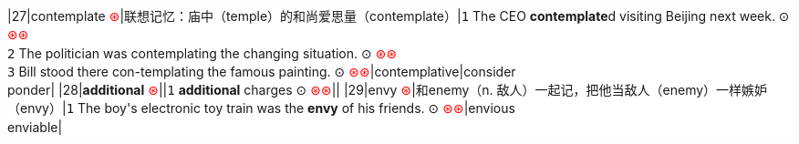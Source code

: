 |27|<font onclick="show('[ˈkɒntəmpleɪt]')" onclick="show('[ˈkɒntəmpleɪt]')">contemplate</font> <font onmouseover="javascript:read('CONTEMPLATE','[ˈkɒntəmpleɪt]')" onClick="javascript:read('CONTEMPLATE','[ˈkɒntəmpleɪt]')" style="color: rgb(255,0,0)">⊛</font>|联想记忆：庙中（temple）的和尚爱思量（contemplate）|<kbd onclick="show('vt. ① 盘算，预期')" onmouseover="show('vt. ① 盘算，预期')">1</kbd> The CEO **contemplate**d visiting Beijing next week. <font title="那位首席执行官打算下周访问北京。" onclick="show('那位首席执行官打算下周访问北京。')" onmouseover="show('那位首席执行官打算下周访问北京。')">⊙</font> <font onmouseover="javascript:read(' The CEO contemplated visiting Beijing next week. ','那位首席执行官打算下周访问北京。')" onClick="javascript:read(' The CEO contemplated visiting Beijing next week. ','那位首席执行官打算下周访问北京。')" style="color: rgb(255,0,0)">⊛⊛</font><br /><kbd onclick="show('② 思量，对…周密考虑')" onmouseover="show('② 思量，对…周密考虑')">2</kbd> The politician was contemplating the changing situation. <font title="政治家正在认真考虑变化的局势。" onclick="show('政治家正在认真考虑变化的局势。')" onmouseover="show('政治家正在认真考虑变化的局势。')">⊙</font> <font onmouseover="javascript:read(' The politician was contemplating the changing situation. ','政治家正在认真考虑变化的局势。')" onClick="javascript:read(' The politician was contemplating the changing situation. ','政治家正在认真考虑变化的局势。')" style="color: rgb(255,0,0)">⊛⊛</font><br /><kbd onclick="show('③ 注视，凝视')" onmouseover="show('③ 注视，凝视')">3</kbd> Bill stood there con-templating the famous painting. <font title="比尔站在那里仔细地观赏那幅名画。" onclick="show('比尔站在那里仔细地观赏那幅名画。')" onmouseover="show('比尔站在那里仔细地观赏那幅名画。')">⊙</font> <font onmouseover="javascript:read(' Bill stood there con-templating the famous painting. ','比尔站在那里仔细地观赏那幅名画。')" onClick="javascript:read(' Bill stood there con-templating the famous painting. ','比尔站在那里仔细地观赏那幅名画。')" style="color: rgb(255,0,0)">⊛⊛</font>|<font title="（a. 思考的；沉思的）" onclick="alert('（a. 思考的；沉思的）')">contemplative</font>|<font title="（vt. 考虑；认为）" onclick="alert('（vt. 考虑；认为）')">consider</font><br /><font title="（vt. 沉思，考虑）" onclick="alert('（vt. 沉思，考虑）')">ponder</font>|
|28|<b onclick="show('[əˈdɪʃənl]')" onclick="show('[əˈdɪʃənl]')">additional</b> <font onmouseover="javascript:read('ADDITIONAL','[əˈdɪʃənl]')" onClick="javascript:read('ADDITIONAL','[əˈdɪʃənl]')" style="color: rgb(255,0,0)">⊛</font>||<kbd onclick="show('a. 附加的，额外的')" onmouseover="show('a. 附加的，额外的')">1</kbd> **additional** charges <font title="附加费用" onclick="show('附加费用')" onmouseover="show('附加费用')">⊙</font> <font onmouseover="javascript:read(' additional charges ','附加费用')" onClick="javascript:read(' additional charges ','附加费用')" style="color: rgb(255,0,0)">⊛⊛</font>||
|29|<font onclick="show('[ˈenvɪ]')" onclick="show('[ˈenvɪ]')">envy</font> <font onmouseover="javascript:read('ENVY','[ˈenvɪ]')" onClick="javascript:read('ENVY','[ˈenvɪ]')" style="color: rgb(255,0,0)">⊛</font>|和enemy（n. 敌人）一起记，把他当敌人（enemy）一样嫉妒（envy）|<kbd onclick="show('n./vt. 羡慕，嫉妒')" onmouseover="show('n./vt. 羡慕，嫉妒')">1</kbd> The boy's electronic toy train was the **envy** of his friends. <font title="男孩的朋友们很羡慕他的电动玩具火车。" onclick="show('男孩的朋友们很羡慕他的电动玩具火车。')" onmouseover="show('男孩的朋友们很羡慕他的电动玩具火车。')">⊙</font> <font onmouseover="javascript:read(' The boy\'s electronic toy train was the envy of his friends. ','男孩的朋友们很羡慕他的电动玩具火车。')" onClick="javascript:read(' The boy\'s electronic toy train was the envy of his friends. ','男孩的朋友们很羡慕他的电动玩具火车。')" style="color: rgb(255,0,0)">⊛⊛</font>|<font title="（a. 羡慕的，嫉妒的）" onclick="alert('（a. 羡慕的，嫉妒的）')">envious</font><br /><font title="（a. 令人羡慕的；引起嫉妒的）" onclick="alert('（a. 令人羡慕的；引起嫉妒的）')">enviable</font>|